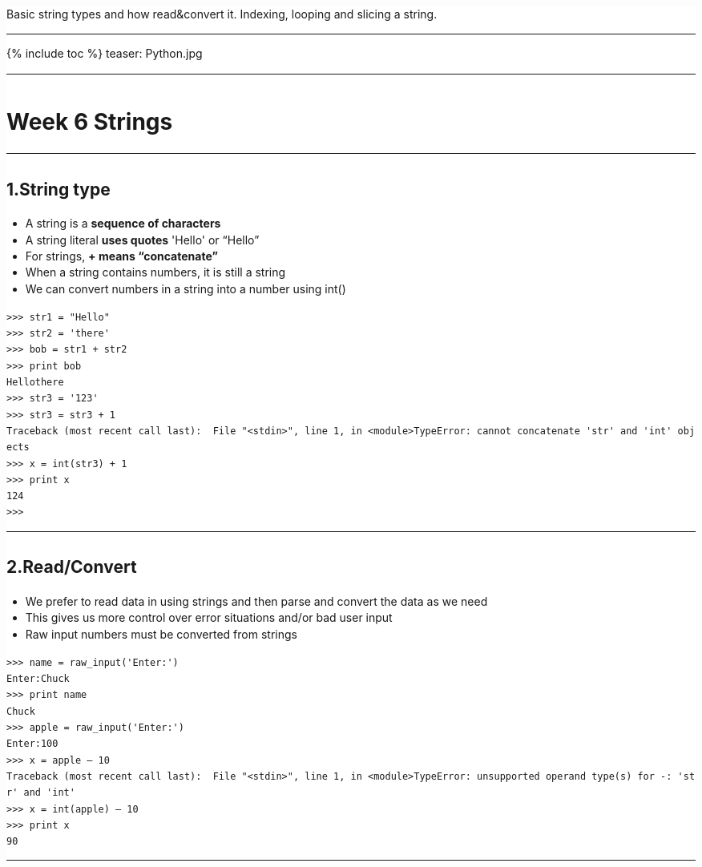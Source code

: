 ﻿Basic string types and how read&convert it. Indexing, looping and slicing a string.


---
{% include toc %}
teaser: Python.jpg

---
# Week 6 Strings

---
## 1.String type

- A string is a **sequence of characters**
- A string literal **uses quotes**  'Hello' or “Hello”
- For strings, **+ means “concatenate”**
- When a string contains numbers, it is still a string
- We can convert numbers in a string into a number using int()

```
>>> str1 = "Hello"
>>> str2 = 'there'
>>> bob = str1 + str2
>>> print bob
Hellothere
>>> str3 = '123'
>>> str3 = str3 + 1
Traceback (most recent call last):  File "<stdin>", line 1, in <module>TypeError: cannot concatenate 'str' and 'int' objects
>>> x = int(str3) + 1
>>> print x
124
>>> 

```

---

## 2.Read/Convert

- We prefer to read data in using strings and then parse and convert the data as we need
- This gives us more control over error situations and/or bad user input
- Raw input numbers must be converted from strings

```
>>> name = raw_input('Enter:')
Enter:Chuck
>>> print name
Chuck
>>> apple = raw_input('Enter:')
Enter:100
>>> x = apple – 10
Traceback (most recent call last):  File "<stdin>", line 1, in <module>TypeError: unsupported operand type(s) for -: 'str' and 'int'
>>> x = int(apple) – 10
>>> print x
90

```

---